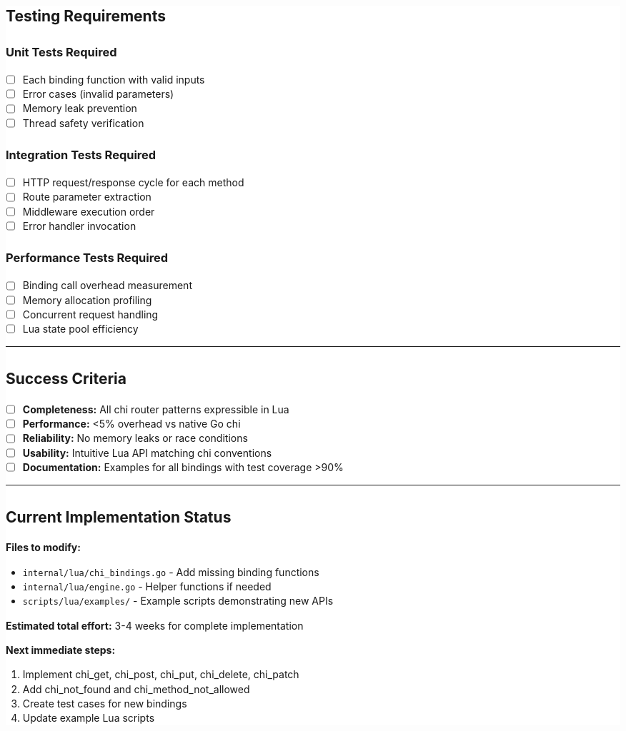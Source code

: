 
## Testing Requirements

### Unit Tests Required
- [ ] Each binding function with valid inputs
- [ ] Error cases (invalid parameters)
- [ ] Memory leak prevention
- [ ] Thread safety verification

### Integration Tests Required
- [ ] HTTP request/response cycle for each method
- [ ] Route parameter extraction
- [ ] Middleware execution order
- [ ] Error handler invocation

### Performance Tests Required
- [ ] Binding call overhead measurement
- [ ] Memory allocation profiling
- [ ] Concurrent request handling
- [ ] Lua state pool efficiency

---

## Success Criteria

- [ ] **Completeness:** All chi router patterns expressible in Lua
- [ ] **Performance:** <5% overhead vs native Go chi
- [ ] **Reliability:** No memory leaks or race conditions
- [ ] **Usability:** Intuitive Lua API matching chi conventions
- [ ] **Documentation:** Examples for all bindings with test coverage >90%

---

## Current Implementation Status

**Files to modify:**
- `internal/lua/chi_bindings.go` - Add missing binding functions
- `internal/lua/engine.go` - Helper functions if needed
- `scripts/lua/examples/` - Example scripts demonstrating new APIs

**Estimated total effort:** 3-4 weeks for complete implementation

**Next immediate steps:**
1. Implement chi_get, chi_post, chi_put, chi_delete, chi_patch
2. Add chi_not_found and chi_method_not_allowed
3. Create test cases for new bindings
4. Update example Lua scripts